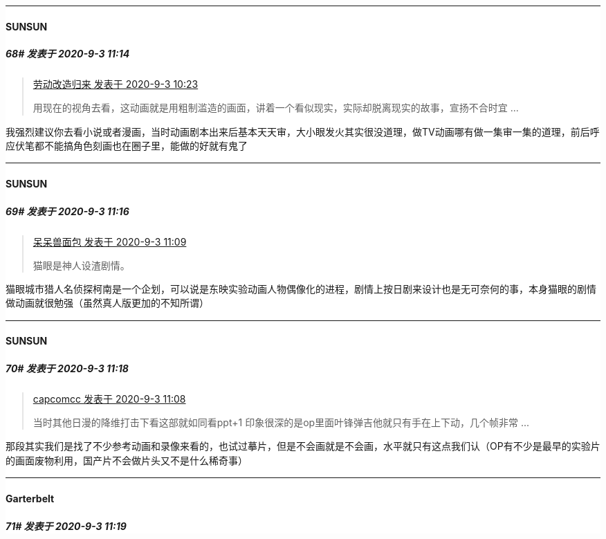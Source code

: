 

*****

####  SUNSUN  
##### 68#       发表于 2020-9-3 11:14



<blockquote><a href="httphttps://bbs.saraba1st.com/2b/forum.php?mod=redirect&amp;goto=findpost&amp;pid=48626784&amp;ptid=1957894" target="_blank">劳动改造归来 发表于 2020-9-3 10:23</a>

用现在的视角去看，这动画就是用粗制滥造的画面，讲着一个看似现实，实际却脱离现实的故事，宣扬不合时宜 ...</blockquote>
我强烈建议你去看小说或者漫画，当时动画剧本出来后基本天天审，大小眼发火其实很没道理，做TV动画哪有做一集审一集的道理，前后呼应伏笔都不能搞角色刻画也在圈子里，能做的好就有鬼了







*****

####  SUNSUN  
##### 69#       发表于 2020-9-3 11:16



<blockquote><a href="httphttps://bbs.saraba1st.com/2b/forum.php?mod=redirect&amp;goto=findpost&amp;pid=48627367&amp;ptid=1957894" target="_blank">呆呆兽面包 发表于 2020-9-3 11:09</a>

猫眼是神人设渣剧情。</blockquote>
猫眼城市猎人名侦探柯南是一个企划，可以说是东映实验动画人物偶像化的进程，剧情上按日剧来设计也是无可奈何的事，本身猫眼的剧情做动画就很勉强（虽然真人版更加的不知所谓）







*****

####  SUNSUN  
##### 70#       发表于 2020-9-3 11:18



<blockquote><a href="httphttps://bbs.saraba1st.com/2b/forum.php?mod=redirect&amp;goto=findpost&amp;pid=48627338&amp;ptid=1957894" target="_blank">capcomcc 发表于 2020-9-3 11:08</a>

当时其他日漫的降维打击下看这部就如同看ppt+1 印象很深的是op里面叶锋弹吉他就只有手在上下动，几个帧非常 ...</blockquote>
那段其实我们是找了不少参考动画和录像来看的，也试过摹片，但是不会画就是不会画，水平就只有这点我们认（OP有不少是最早的实验片的画面废物利用，国产片不会做片头又不是什么稀奇事）







*****

####  Garterbelt  
##### 71#       发表于 2020-9-3 11:19


